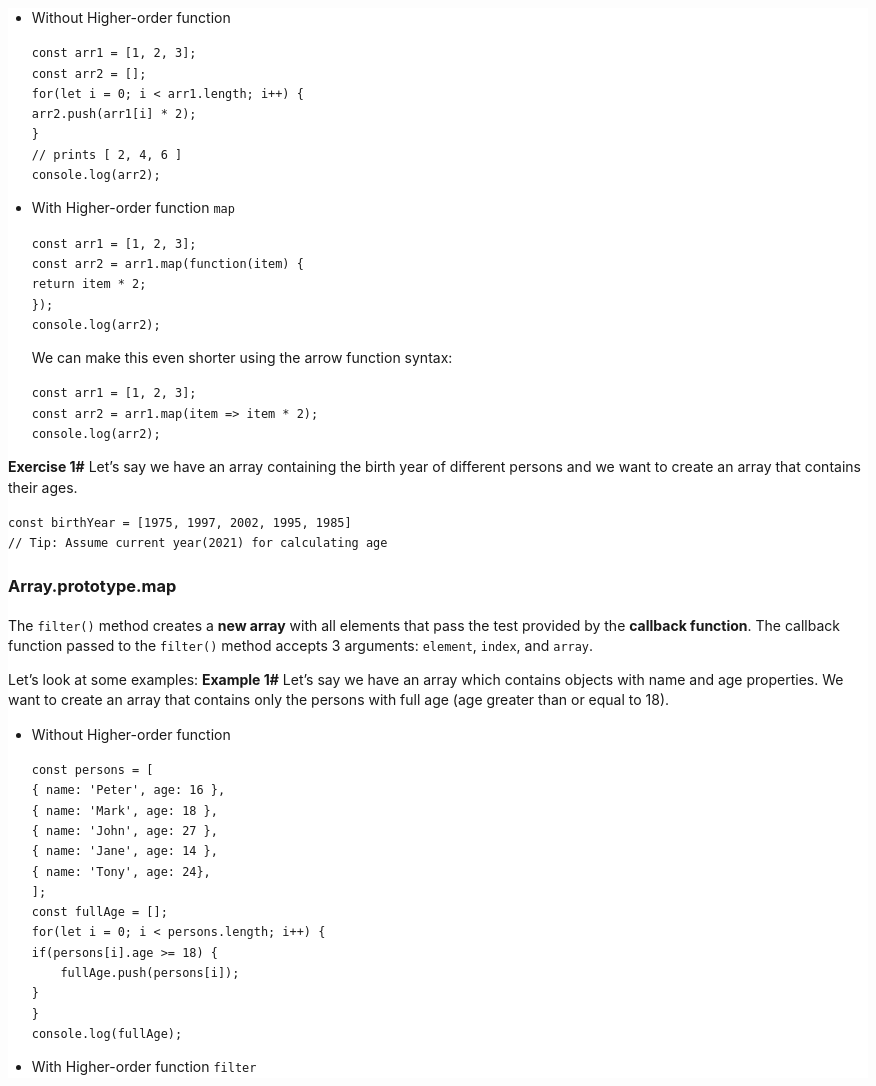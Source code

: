 - Without Higher-order function

    ```
    const arr1 = [1, 2, 3];
    const arr2 = [];
    for(let i = 0; i < arr1.length; i++) {
    arr2.push(arr1[i] * 2);
    }
    // prints [ 2, 4, 6 ]
    console.log(arr2);
    ```

- With Higher-order function `map`

    ```
    const arr1 = [1, 2, 3];
    const arr2 = arr1.map(function(item) {
    return item * 2;
    });
    console.log(arr2);
    ```
    We can make this even shorter using the arrow function syntax:

    ```
    const arr1 = [1, 2, 3];
    const arr2 = arr1.map(item => item * 2);
    console.log(arr2);

**Exercise 1#**
Let’s say we have an array containing the birth year of different persons and we want to create an array that contains their ages.
```
const birthYear = [1975, 1997, 2002, 1995, 1985]
// Tip: Assume current year(2021) for calculating age
```

### Array.prototype.map
The `filter()` method creates a **new array** with all elements that pass the test provided by the **callback function**. The callback function passed to the `filter()` method accepts 3 arguments: `element`, `index`, and `array`.

Let’s look at some examples:
**Example 1#**
Let’s say we have an array which contains objects with name and age properties. We want to create an array that contains only the persons with full age (age greater than or equal to 18).

- Without Higher-order function

    ```
    const persons = [
    { name: 'Peter', age: 16 },
    { name: 'Mark', age: 18 },
    { name: 'John', age: 27 },
    { name: 'Jane', age: 14 },
    { name: 'Tony', age: 24},
    ];
    const fullAge = [];
    for(let i = 0; i < persons.length; i++) {
    if(persons[i].age >= 18) {
        fullAge.push(persons[i]);
    }
    }
    console.log(fullAge);
    ```
- With Higher-order function `filter`
